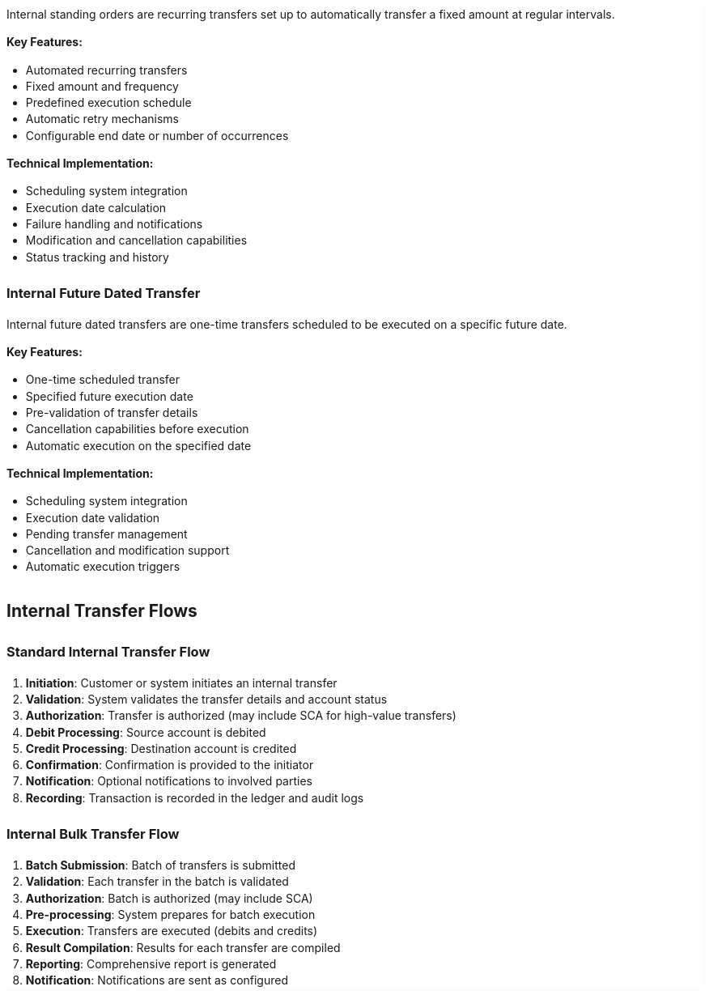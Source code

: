 Internal standing orders are recurring transfers set up to automatically transfer a fixed amount at regular intervals.

**Key Features:**
- Automated recurring transfers
- Fixed amount and frequency
- Predefined execution schedule
- Automatic retry mechanisms
- Configurable end date or number of occurrences

**Technical Implementation:**
- Scheduling system integration
- Execution date calculation
- Failure handling and notifications
- Modification and cancellation capabilities
- Status tracking and history

### Internal Future Dated Transfer

Internal future dated transfers are one-time transfers scheduled to be executed on a specific future date.

**Key Features:**
- One-time scheduled transfer
- Specified future execution date
- Pre-validation of transfer details
- Cancellation capabilities before execution
- Automatic execution on the specified date

**Technical Implementation:**
- Scheduling system integration
- Execution date validation
- Pending transfer management
- Cancellation and modification support
- Automatic execution triggers

## Internal Transfer Flows

### Standard Internal Transfer Flow

1. **Initiation**: Customer or system initiates an internal transfer
2. **Validation**: System validates the transfer details and account status
3. **Authorization**: Transfer is authorized (may include SCA for high-value transfers)
4. **Debit Processing**: Source account is debited
5. **Credit Processing**: Destination account is credited
6. **Confirmation**: Confirmation is provided to the initiator
7. **Notification**: Optional notifications to involved parties
8. **Recording**: Transaction is recorded in the ledger and audit logs

### Internal Bulk Transfer Flow

1. **Batch Submission**: Batch of transfers is submitted
2. **Validation**: Each transfer in the batch is validated
3. **Authorization**: Batch is authorized (may include SCA)
4. **Pre-processing**: System prepares for batch execution
5. **Execution**: Transfers are executed (debits and credits)
6. **Result Compilation**: Results for each transfer are compiled
7. **Reporting**: Comprehensive report is generated
8. **Notification**: Notifications are sent as configured
